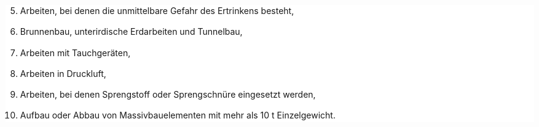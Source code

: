 5.  Arbeiten, bei denen die unmittelbare Gefahr des Ertrinkens besteht,


6.  Brunnenbau, unterirdische Erdarbeiten und Tunnelbau,


7.  Arbeiten mit Tauchgeräten,


8.  Arbeiten in Druckluft,


9.  Arbeiten, bei denen Sprengstoff oder Sprengschnüre eingesetzt werden,


10. Aufbau oder Abbau von Massivbauelementen mit mehr als 10 t
    Einzelgewicht.




